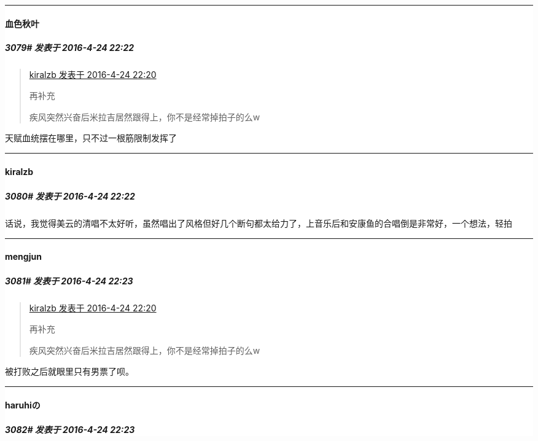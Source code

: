 



*****

####  血色秋叶  
##### 3079#       发表于 2016-4-24 22:22



<blockquote><a href="httphttps://bbs.saraba1st.com/2b/forum.php?mod=redirect&amp;goto=findpost&amp;pid=32230639&amp;ptid=1066605" target="_blank">kiralzb 发表于 2016-4-24 22:20</a>

再补充

疾风突然兴奋后米拉吉居然跟得上，你不是经常掉拍子的么w</blockquote>
天赋血统摆在哪里，只不过一根筋限制发挥了







*****

####  kiralzb  
##### 3080#       发表于 2016-4-24 22:22




话说，我觉得美云的清唱不太好听，虽然唱出了风格但好几个断句都太给力了，上音乐后和安康鱼的合唱倒是非常好，一个想法，轻拍







*****

####  mengjun  
##### 3081#       发表于 2016-4-24 22:23



<blockquote><a href="httphttps://bbs.saraba1st.com/2b/forum.php?mod=redirect&amp;goto=findpost&amp;pid=32230639&amp;ptid=1066605" target="_blank">kiralzb 发表于 2016-4-24 22:20</a>

再补充

疾风突然兴奋后米拉吉居然跟得上，你不是经常掉拍子的么w</blockquote>
被打败之后就眼里只有男票了呗。







*****

####  haruhiの  
##### 3082#       发表于 2016-4-24 22:23
